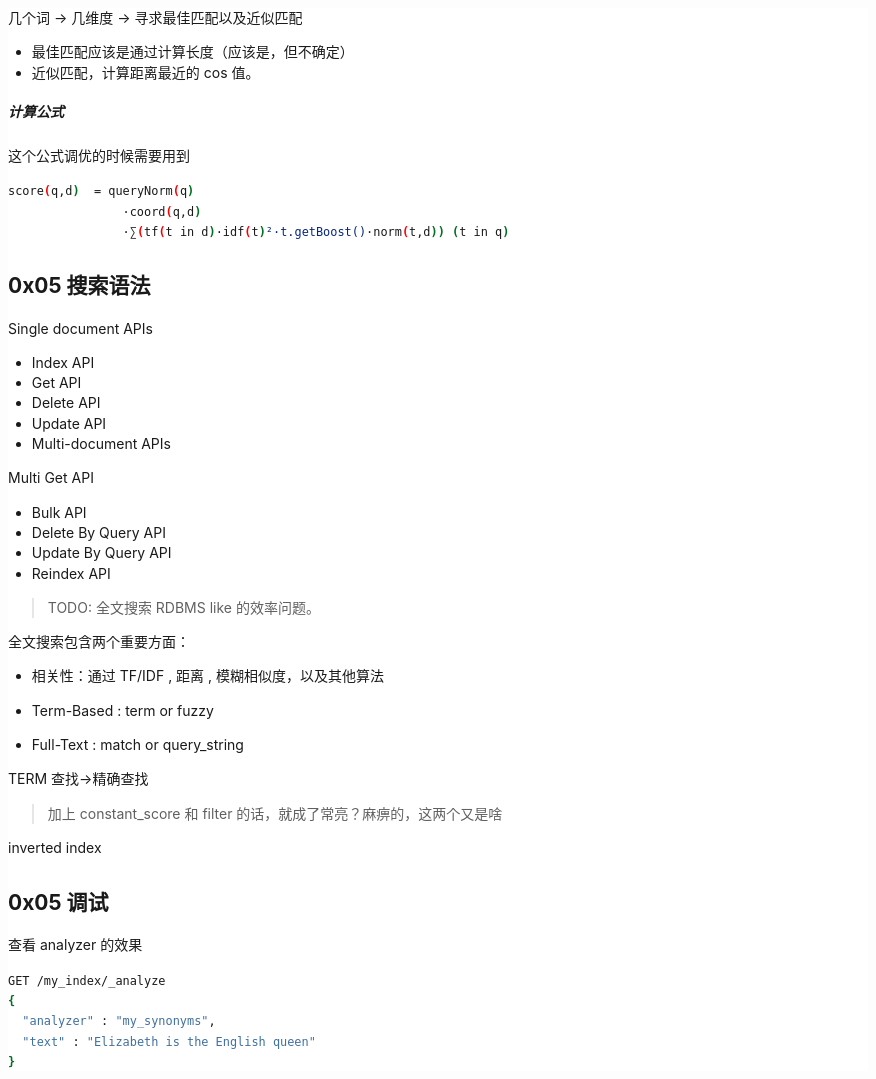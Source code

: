 几个词 -> 几维度 -> 寻求最佳匹配以及近似匹配

 - 最佳匹配应该是通过计算长度（应该是，但不确定）
 - 近似匹配，计算距离最近的 cos 值。

##### 计算公式

这个公式调优的时候需要用到

```bash
score(q,d)  = queryNorm(q)
                ·coord(q,d)
                ·∑(tf(t in d)·idf(t)²·t.getBoost()·norm(t,d)) (t in q)
```

## 0x05 搜索语法

Single document APIs

 - Index API
 - Get API
 - Delete API
 - Update API
 - Multi-document APIs

Multi Get API

 - Bulk API
 - Delete By Query API
 - Update By Query API
 - Reindex API

> TODO: 全文搜索 RDBMS like 的效率问题。

全文搜索包含两个重要方面：

- 相关性：通过 TF/IDF , 距离 , 模糊相似度，以及其他算法

- Term-Based : term or fuzzy
- Full-Text : match or query_string

TERM 查找->精确查找

> 加上 constant_score 和 filter 的话，就成了常亮？麻痹的，这两个又是啥

 inverted index

## 0x05 调试

查看 analyzer 的效果
```bash
GET /my_index/_analyze
{
  "analyzer" : "my_synonyms",
  "text" : "Elizabeth is the English queen"
}
```

